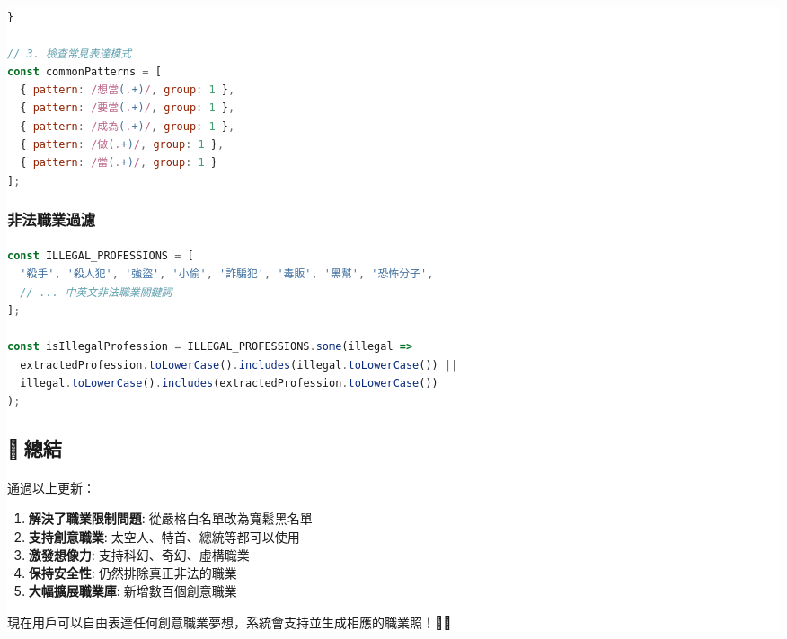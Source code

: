 ```javascript
}

// 3. 檢查常見表達模式
const commonPatterns = [
  { pattern: /想當(.+)/, group: 1 },
  { pattern: /要當(.+)/, group: 1 },
  { pattern: /成為(.+)/, group: 1 },
  { pattern: /做(.+)/, group: 1 },
  { pattern: /當(.+)/, group: 1 }
];
```

### 非法職業過濾
```javascript
const ILLEGAL_PROFESSIONS = [
  '殺手', '殺人犯', '強盜', '小偷', '詐騙犯', '毒販', '黑幫', '恐怖分子',
  // ... 中英文非法職業關鍵詞
];

const isIllegalProfession = ILLEGAL_PROFESSIONS.some(illegal => 
  extractedProfession.toLowerCase().includes(illegal.toLowerCase()) ||
  illegal.toLowerCase().includes(extractedProfession.toLowerCase())
);
```

## 🎉 總結

通過以上更新：

1. **解決了職業限制問題**: 從嚴格白名單改為寬鬆黑名單
2. **支持創意職業**: 太空人、特首、總統等都可以使用
3. **激發想像力**: 支持科幻、奇幻、虛構職業
4. **保持安全性**: 仍然排除真正非法的職業
5. **大幅擴展職業庫**: 新增數百個創意職業

現在用戶可以自由表達任何創意職業夢想，系統會支持並生成相應的職業照！🎯✨
